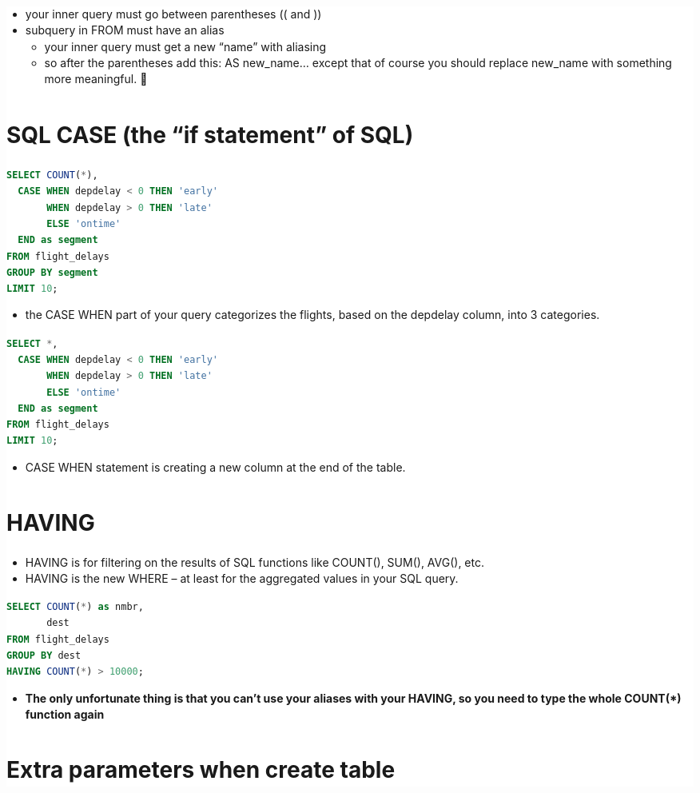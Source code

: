 - your inner query must go between parentheses (( and ))
- subquery in FROM must have an alias
  - your inner query must get a new “name” with aliasing
  - so after the parentheses add this: AS new_name… except that of course you should replace new_name with something more meaningful. 🙂

# SQL CASE (the “if statement” of SQL)

```sql
SELECT COUNT(*),
  CASE WHEN depdelay < 0 THEN 'early'
       WHEN depdelay > 0 THEN 'late'
       ELSE 'ontime'
  END as segment
FROM flight_delays
GROUP BY segment
LIMIT 10;
```

- the CASE WHEN part of your query categorizes the flights, based on the depdelay column, into 3 categories.

```sql
SELECT *,
  CASE WHEN depdelay < 0 THEN 'early'
       WHEN depdelay > 0 THEN 'late'
       ELSE 'ontime'
  END as segment
FROM flight_delays
LIMIT 10;
```

- CASE WHEN statement is creating a new column at the end of the table.

# HAVING

- HAVING is for filtering on the results of SQL functions like COUNT(), SUM(), AVG(), etc.
- HAVING is the new WHERE – at least for the aggregated values in your SQL query.

```sql
SELECT COUNT(*) as nmbr,
       dest
FROM flight_delays
GROUP BY dest
HAVING COUNT(*) > 10000;
```

- **The only unfortunate thing is that you can’t use your aliases with your HAVING, so you need to type the whole COUNT(\*) function again**

# Extra parameters when create table

